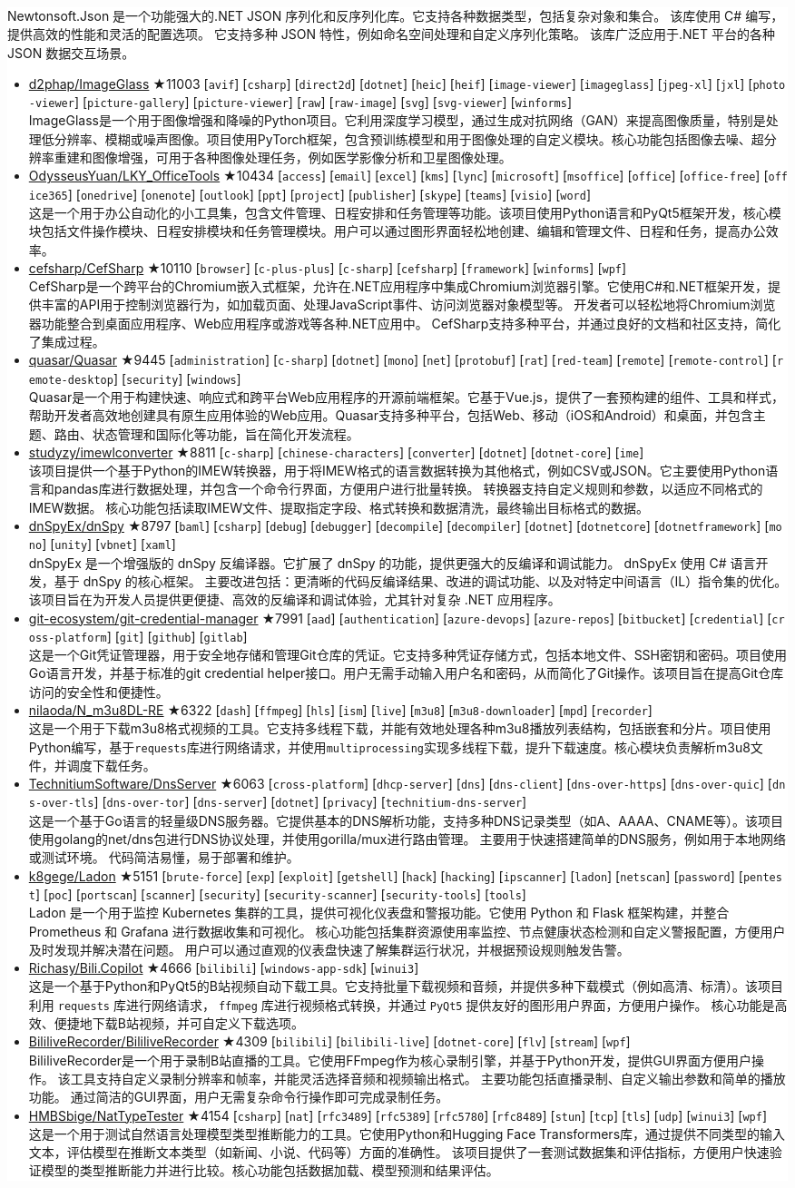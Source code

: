   Newtonsoft.Json 是一个功能强大的.NET JSON 序列化和反序列化库。它支持各种数据类型，包括复杂对象和集合。  该库使用 C# 编写，提供高效的性能和灵活的配置选项。  它支持多种 JSON 特性，例如命名空间处理和自定义序列化策略。  该库广泛应用于.NET 平台的各种 JSON 数据交互场景。
- [d2phap/ImageGlass](https://github.com/d2phap/ImageGlass) ★11003 [`avif`] [`csharp`] [`direct2d`] [`dotnet`] [`heic`] [`heif`] [`image-viewer`] [`imageglass`] [`jpeg-xl`] [`jxl`] [`photo-viewer`] [`picture-gallery`] [`picture-viewer`] [`raw`] [`raw-image`] [`svg`] [`svg-viewer`] [`winforms`]  
  ImageGlass是一个用于图像增强和降噪的Python项目。它利用深度学习模型，通过生成对抗网络（GAN）来提高图像质量，特别是处理低分辨率、模糊或噪声图像。项目使用PyTorch框架，包含预训练模型和用于图像处理的自定义模块。核心功能包括图像去噪、超分辨率重建和图像增强，可用于各种图像处理任务，例如医学影像分析和卫星图像处理。
- [OdysseusYuan/LKY_OfficeTools](https://github.com/OdysseusYuan/LKY_OfficeTools) ★10434 [`access`] [`email`] [`excel`] [`kms`] [`lync`] [`microsoft`] [`msoffice`] [`office`] [`office-free`] [`office365`] [`onedrive`] [`onenote`] [`outlook`] [`ppt`] [`project`] [`publisher`] [`skype`] [`teams`] [`visio`] [`word`]  
  这是一个用于办公自动化的小工具集，包含文件管理、日程安排和任务管理等功能。该项目使用Python语言和PyQt5框架开发，核心模块包括文件操作模块、日程安排模块和任务管理模块。用户可以通过图形界面轻松地创建、编辑和管理文件、日程和任务，提高办公效率。
- [cefsharp/CefSharp](https://github.com/cefsharp/CefSharp) ★10110 [`browser`] [`c-plus-plus`] [`c-sharp`] [`cefsharp`] [`framework`] [`winforms`] [`wpf`]  
  CefSharp是一个跨平台的Chromium嵌入式框架，允许在.NET应用程序中集成Chromium浏览器引擎。它使用C#和.NET框架开发，提供丰富的API用于控制浏览器行为，如加载页面、处理JavaScript事件、访问浏览器对象模型等。  开发者可以轻松地将Chromium浏览器功能整合到桌面应用程序、Web应用程序或游戏等各种.NET应用中。  CefSharp支持多种平台，并通过良好的文档和社区支持，简化了集成过程。
- [quasar/Quasar](https://github.com/quasar/Quasar) ★9445 [`administration`] [`c-sharp`] [`dotnet`] [`mono`] [`net`] [`protobuf`] [`rat`] [`red-team`] [`remote`] [`remote-control`] [`remote-desktop`] [`security`] [`windows`]  
  Quasar是一个用于构建快速、响应式和跨平台Web应用程序的开源前端框架。它基于Vue.js，提供了一套预构建的组件、工具和样式，帮助开发者高效地创建具有原生应用体验的Web应用。Quasar支持多种平台，包括Web、移动（iOS和Android）和桌面，并包含主题、路由、状态管理和国际化等功能，旨在简化开发流程。
- [studyzy/imewlconverter](https://github.com/studyzy/imewlconverter) ★8811 [`c-sharp`] [`chinese-characters`] [`converter`] [`dotnet`] [`dotnet-core`] [`ime`]  
  该项目提供一个基于Python的IMEW转换器，用于将IMEW格式的语言数据转换为其他格式，例如CSV或JSON。它主要使用Python语言和pandas库进行数据处理，并包含一个命令行界面，方便用户进行批量转换。  转换器支持自定义规则和参数，以适应不同格式的IMEW数据。  核心功能包括读取IMEW文件、提取指定字段、格式转换和数据清洗，最终输出目标格式的数据。
- [dnSpyEx/dnSpy](https://github.com/dnSpyEx/dnSpy) ★8797 [`baml`] [`csharp`] [`debug`] [`debugger`] [`decompile`] [`decompiler`] [`dotnet`] [`dotnetcore`] [`dotnetframework`] [`mono`] [`unity`] [`vbnet`] [`xaml`]  
  dnSpyEx 是一个增强版的 dnSpy 反编译器。它扩展了 dnSpy 的功能，提供更强大的反编译和调试能力。  dnSpyEx 使用 C# 语言开发，基于 dnSpy 的核心框架。  主要改进包括：更清晰的代码反编译结果、改进的调试功能、以及对特定中间语言（IL）指令集的优化。  该项目旨在为开发人员提供更便捷、高效的反编译和调试体验，尤其针对复杂 .NET 应用程序。
- [git-ecosystem/git-credential-manager](https://github.com/git-ecosystem/git-credential-manager) ★7991 [`aad`] [`authentication`] [`azure-devops`] [`azure-repos`] [`bitbucket`] [`credential`] [`cross-platform`] [`git`] [`github`] [`gitlab`]  
  这是一个Git凭证管理器，用于安全地存储和管理Git仓库的凭证。它支持多种凭证存储方式，包括本地文件、SSH密钥和密码。项目使用Go语言开发，并基于标准的git credential helper接口。用户无需手动输入用户名和密码，从而简化了Git操作。该项目旨在提高Git仓库访问的安全性和便捷性。
- [nilaoda/N_m3u8DL-RE](https://github.com/nilaoda/N_m3u8DL-RE) ★6322 [`dash`] [`ffmpeg`] [`hls`] [`ism`] [`live`] [`m3u8`] [`m3u8-downloader`] [`mpd`] [`recorder`]  
  这是一个用于下载m3u8格式视频的工具。它支持多线程下载，并能有效地处理各种m3u8播放列表结构，包括嵌套和分片。项目使用Python编写，基于`requests`库进行网络请求，并使用`multiprocessing`实现多线程下载，提升下载速度。核心模块负责解析m3u8文件，并调度下载任务。
- [TechnitiumSoftware/DnsServer](https://github.com/TechnitiumSoftware/DnsServer) ★6063 [`cross-platform`] [`dhcp-server`] [`dns`] [`dns-client`] [`dns-over-https`] [`dns-over-quic`] [`dns-over-tls`] [`dns-over-tor`] [`dns-server`] [`dotnet`] [`privacy`] [`technitium-dns-server`]  
  这是一个基于Go语言的轻量级DNS服务器。它提供基本的DNS解析功能，支持多种DNS记录类型（如A、AAAA、CNAME等）。该项目使用golang的net/dns包进行DNS协议处理，并使用gorilla/mux进行路由管理。  主要用于快速搭建简单的DNS服务，例如用于本地网络或测试环境。  代码简洁易懂，易于部署和维护。
- [k8gege/Ladon](https://github.com/k8gege/Ladon) ★5151 [`brute-force`] [`exp`] [`exploit`] [`getshell`] [`hack`] [`hacking`] [`ipscanner`] [`ladon`] [`netscan`] [`password`] [`pentest`] [`poc`] [`portscan`] [`scanner`] [`security`] [`security-scanner`] [`security-tools`] [`tools`]  
  Ladon 是一个用于监控 Kubernetes 集群的工具，提供可视化仪表盘和警报功能。它使用 Python 和 Flask 框架构建，并整合 Prometheus 和 Grafana 进行数据收集和可视化。  核心功能包括集群资源使用率监控、节点健康状态检测和自定义警报配置，方便用户及时发现并解决潜在问题。  用户可以通过直观的仪表盘快速了解集群运行状况，并根据预设规则触发告警。
- [Richasy/Bili.Copilot](https://github.com/Richasy/Bili.Copilot) ★4666 [`bilibili`] [`windows-app-sdk`] [`winui3`]  
  这是一个基于Python和PyQt5的B站视频自动下载工具。它支持批量下载视频和音频，并提供多种下载模式（例如高清、标清）。该项目利用 `requests` 库进行网络请求， `ffmpeg` 库进行视频格式转换，并通过 `PyQt5` 提供友好的图形用户界面，方便用户操作。  核心功能是高效、便捷地下载B站视频，并可自定义下载选项。
- [BililiveRecorder/BililiveRecorder](https://github.com/BililiveRecorder/BililiveRecorder) ★4309 [`bilibili`] [`bilibili-live`] [`dotnet-core`] [`flv`] [`stream`] [`wpf`]  
  BililiveRecorder是一个用于录制B站直播的工具。它使用FFmpeg作为核心录制引擎，并基于Python开发，提供GUI界面方便用户操作。  该工具支持自定义录制分辨率和帧率，并能灵活选择音频和视频输出格式。 主要功能包括直播录制、自定义输出参数和简单的播放功能。  通过简洁的GUI界面，用户无需复杂命令行操作即可完成录制任务。
- [HMBSbige/NatTypeTester](https://github.com/HMBSbige/NatTypeTester) ★4154 [`csharp`] [`nat`] [`rfc3489`] [`rfc5389`] [`rfc5780`] [`rfc8489`] [`stun`] [`tcp`] [`tls`] [`udp`] [`winui3`] [`wpf`]  
  这是一个用于测试自然语言处理模型类型推断能力的工具。它使用Python和Hugging Face Transformers库，通过提供不同类型的输入文本，评估模型在推断文本类型（如新闻、小说、代码等）方面的准确性。  该项目提供了一套测试数据集和评估指标，方便用户快速验证模型的类型推断能力并进行比较。核心功能包括数据加载、模型预测和结果评估。